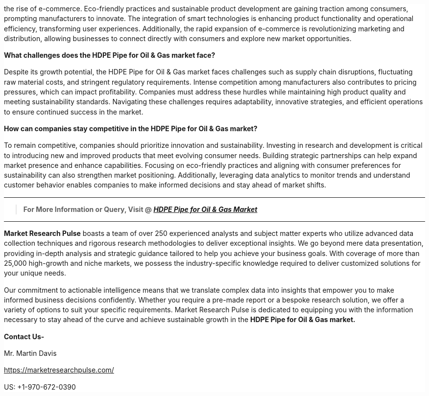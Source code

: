 the rise of e-commerce. Eco-friendly practices and sustainable product development are gaining traction among consumers, prompting manufacturers to innovate. The integration of smart technologies is enhancing product functionality and operational efficiency, transforming user experiences. Additionally, the rapid expansion of e-commerce is revolutionizing marketing and distribution, allowing businesses to connect directly with consumers and explore new market opportunities.</p><p><strong>What challenges does the HDPE Pipe for Oil & Gas market face?</strong></p><p>Despite its growth potential, the HDPE Pipe for Oil & Gas market faces challenges such as supply chain disruptions, fluctuating raw material costs, and stringent regulatory requirements. Intense competition among manufacturers also contributes to pricing pressures, which can impact profitability. Companies must address these hurdles while maintaining high product quality and meeting sustainability standards. Navigating these challenges requires adaptability, innovative strategies, and efficient operations to ensure continued success in the market.</p><p><strong>How can companies stay competitive in the HDPE Pipe for Oil & Gas market?</strong></p><p>To remain competitive, companies should prioritize innovation and sustainability. Investing in research and development is critical to introducing new and improved products that meet evolving consumer needs. Building strategic partnerships can help expand market presence and enhance capabilities. Focusing on eco-friendly practices and aligning with consumer preferences for sustainability can also strengthen market positioning. Additionally, leveraging data analytics to monitor trends and understand customer behavior enables companies to make informed decisions and stay ahead of market shifts.</p><hr /><blockquote><p><strong>For More Information or Query, Visit @&nbsp;<em><a href="https://marketresearchpulse.com/report/138740/hdpe-pipe-for-oil-gas-market?utm_source=Linkedin&utm_medium=029">HDPE Pipe for Oil & Gas Market</a></em></strong></p></blockquote><hr /><p><strong>Market Research Pulse</strong> boasts a team of over 250 experienced analysts and subject matter experts who utilize advanced data collection techniques and rigorous research methodologies to deliver exceptional insights. We go beyond mere data presentation, providing in-depth analysis and strategic guidance tailored to help you achieve your business goals. With coverage of more than 25,000 high-growth and niche markets, we possess the industry-specific knowledge required to deliver customized solutions for your unique needs.</p><p>Our commitment to actionable intelligence means that we translate complex data into insights that empower you to make informed business decisions confidently. Whether you require a pre-made report or a bespoke research solution, we offer a variety of options to suit your specific requirements. Market Research Pulse is dedicated to equipping you with the information necessary to stay ahead of the curve and achieve sustainable growth in the <strong>HDPE Pipe for Oil & Gas market.</strong></p><p><strong>Contact Us-</strong></p><p>Mr. Martin Davis</p><p>https://marketresearchpulse.com/</p><p>US: +1-970-672-0390</p>
